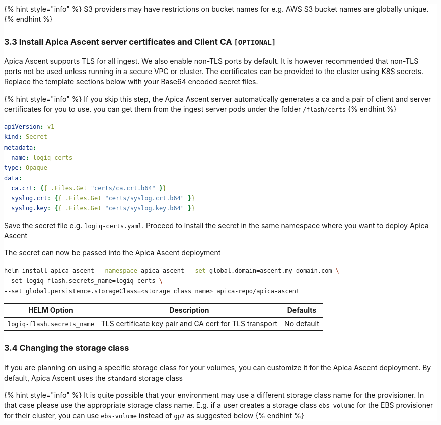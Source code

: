{% hint style="info" %}
S3 providers may have restrictions on bucket names for e.g. AWS S3 bucket names are globally unique.
{% endhint %}

### 3.3 Install Apica Ascent server certificates and Client CA `[OPTIONAL]`

Apica Ascent supports TLS for all ingest. We also enable non-TLS ports by default. It is however recommended that non-TLS ports not be used unless running in a secure VPC or cluster. The certificates can be provided to the cluster using K8S secrets. Replace the template sections below with your Base64 encoded secret files.

{% hint style="info" %}
If you skip this step, the Apica Ascent server automatically generates a ca and a pair of client and server certificates for you to use. you can get them from the ingest server pods under the folder `/flash/certs`
{% endhint %}

```yaml
apiVersion: v1
kind: Secret
metadata:
  name: logiq-certs
type: Opaque
data:
  ca.crt: {{ .Files.Get "certs/ca.crt.b64" }}
  syslog.crt: {{ .Files.Get "certs/syslog.crt.b64" }}
  syslog.key: {{ .Files.Get "certs/syslog.key.b64" }}
```

Save the secret file e.g. `logiq-certs.yaml`. Proceed to install the secret in the same namespace where you want to deploy Apica Ascent

The secret can now be passed into the Apica Ascent deployment

```bash
helm install apica-ascent --namespace apica-ascent --set global.domain=ascent.my-domain.com \
--set logiq-flash.secrets_name=logiq-certs \
--set global.persistence.storageClass=<storage class name> apica-repo/apica-ascent
```

| HELM Option                | Description                                            | Defaults   |
| -------------------------- | ------------------------------------------------------ | ---------- |
| `logiq-flash.secrets_name` | TLS certificate key pair and CA cert for TLS transport | No default |

### 3.4 Changing the storage class

If you are planning on using a specific storage class for your volumes, you can customize it for the Apica Ascent deployment. By default, Apica Ascent uses the `standard` storage class

{% hint style="info" %}
It is quite possible that your environment may use a different storage class name for the provisioner. In that case please use the appropriate storage class name. E.g. if a user creates a storage class `ebs-volume` for the EBS provisioner for their cluster, you can use `ebs-volume` instead of `gp2` as suggested below
{% endhint %}
